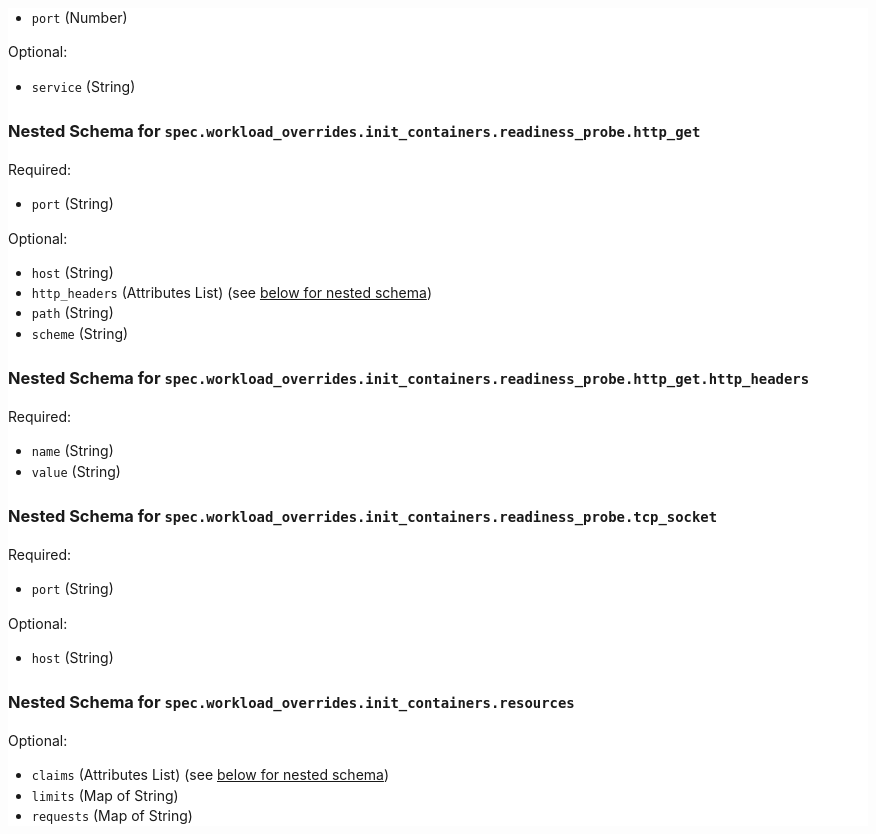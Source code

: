 - `port` (Number)

Optional:

- `service` (String)


<a id="nestedatt--spec--workload_overrides--init_containers--readiness_probe--http_get"></a>
### Nested Schema for `spec.workload_overrides.init_containers.readiness_probe.http_get`

Required:

- `port` (String)

Optional:

- `host` (String)
- `http_headers` (Attributes List) (see [below for nested schema](#nestedatt--spec--workload_overrides--init_containers--readiness_probe--http_get--http_headers))
- `path` (String)
- `scheme` (String)

<a id="nestedatt--spec--workload_overrides--init_containers--readiness_probe--http_get--http_headers"></a>
### Nested Schema for `spec.workload_overrides.init_containers.readiness_probe.http_get.http_headers`

Required:

- `name` (String)
- `value` (String)



<a id="nestedatt--spec--workload_overrides--init_containers--readiness_probe--tcp_socket"></a>
### Nested Schema for `spec.workload_overrides.init_containers.readiness_probe.tcp_socket`

Required:

- `port` (String)

Optional:

- `host` (String)



<a id="nestedatt--spec--workload_overrides--init_containers--resources"></a>
### Nested Schema for `spec.workload_overrides.init_containers.resources`

Optional:

- `claims` (Attributes List) (see [below for nested schema](#nestedatt--spec--workload_overrides--init_containers--resources--claims))
- `limits` (Map of String)
- `requests` (Map of String)
